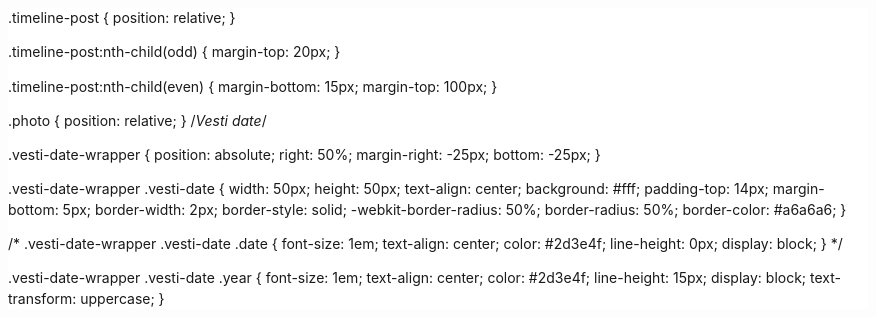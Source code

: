 .timeline-post {
  position: relative;
}

.timeline-post:nth-child(odd) {
  margin-top: 20px;
}

.timeline-post:nth-child(even) {
  margin-bottom: 15px;
  margin-top: 100px;
}

.photo {
  position: relative;
}
/*Vesti date*/

.vesti-date-wrapper {
  position: absolute;
  right: 50%;
  margin-right: -25px;
  bottom: -25px;
}

.vesti-date-wrapper .vesti-date {
  width: 50px;
  height: 50px;
  text-align: center;
  background: #fff;
  padding-top: 14px;
  margin-bottom: 5px;
  border-width: 2px;
  border-style: solid;
  -webkit-border-radius: 50%;
  border-radius: 50%;
  border-color: #a6a6a6;
}

/* .vesti-date-wrapper .vesti-date .date {
  font-size: 1em;
  text-align: center;
  color: #2d3e4f;
  line-height: 0px;
  display: block;
} */

.vesti-date-wrapper .vesti-date .year {
  font-size: 1em;
  text-align: center;
  color: #2d3e4f;
  line-height: 15px;
  display: block;
  text-transform: uppercase;
}
